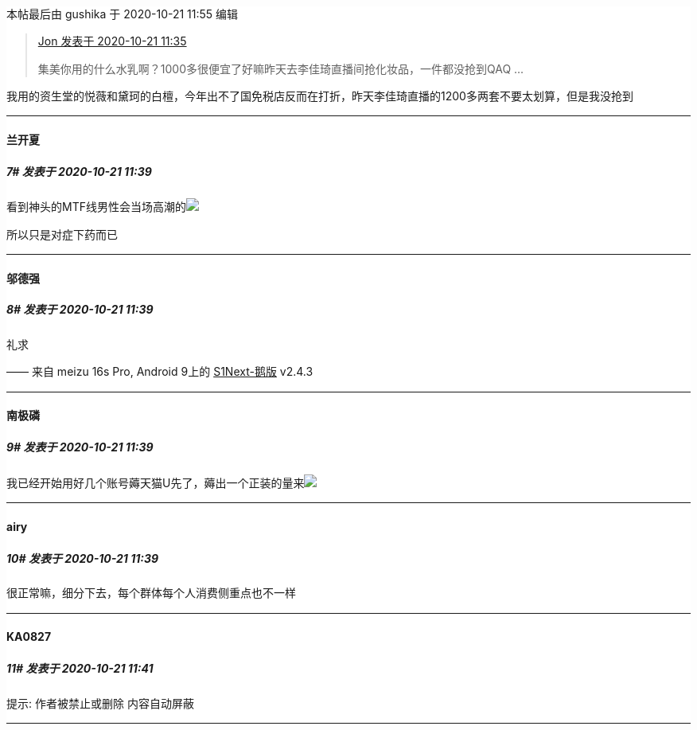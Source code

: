 
 本帖最后由 gushika 于 2020-10-21 11:55 编辑 
<blockquote><a href="httphttps://bbs.saraba1st.com/2b/forum.php?mod=redirect&amp;goto=findpost&amp;pid=49111064&amp;ptid=1966201" target="_blank">Jon 发表于 2020-10-21 11:35</a>

集美你用的什么水乳啊？1000多很便宜了好嘛昨天去李佳琦直播间抢化妆品，一件都没抢到QAQ ...</blockquote>
我用的资生堂的悦薇和黛珂的白檀，今年出不了国免税店反而在打折，昨天李佳琦直播的1200多两套不要太划算，但是我没抢到


-----

####  兰开夏  
##### 7#       发表于 2020-10-21 11:39


看到神头的MTF线男性会当场高潮的<img src="https://static.saraba1st.com/image/smiley/face2017/152.png" referrerpolicy="no-referrer">


所以只是对症下药而已


-----

####  邬德强  
##### 8#       发表于 2020-10-21 11:39


礼求

—— 来自 meizu 16s Pro, Android 9上的 [S1Next-鹅版](https://github.com/ykrank/S1-Next/releases) v2.4.3


-----

####  南极磷  
##### 9#       发表于 2020-10-21 11:39


我已经开始用好几个账号薅天猫U先了，薅出一个正装的量来<img src="https://static.saraba1st.com/image/smiley/face2017/067.png" referrerpolicy="no-referrer">


-----

####  airy  
##### 10#       发表于 2020-10-21 11:39


很正常嘛，细分下去，每个群体每个人消费侧重点也不一样


-----

####  KA0827  
##### 11#       发表于 2020-10-21 11:41

提示: 作者被禁止或删除 内容自动屏蔽


-----
